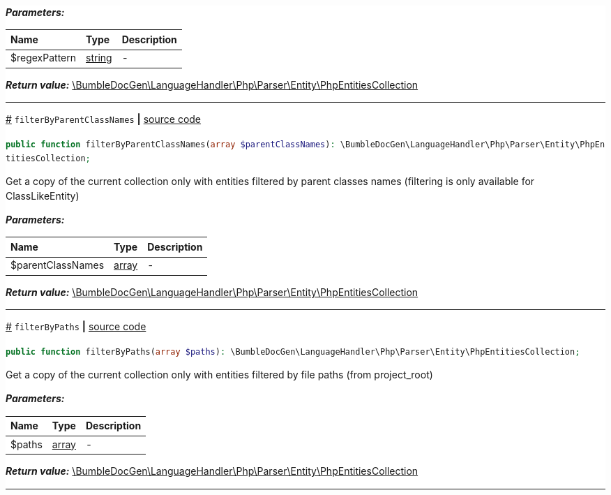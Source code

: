 ***Parameters:***

| Name | Type | Description |
|:-|:-|:-|
$regexPattern | [string](https://www.php.net/manual/en/language.types.string.php) | - |

***Return value:*** [\BumbleDocGen\LanguageHandler\Php\Parser\Entity\PhpEntitiesCollection](https://github.com/bumble-tech/bumble-doc-gen/blob/master/src/LanguageHandler/Php/Parser/Entity/PhpEntitiesCollection.php)

---

<a name="mfilterbyparentclassnames" href="#mfilterbyparentclassnames">#</a> `filterByParentClassNames`  **|** [source code](https://github.com/bumble-tech/bumble-doc-gen/blob/master/src/LanguageHandler/Php/Parser/Entity/PhpEntitiesCollection.php#L270)
```php
public function filterByParentClassNames(array $parentClassNames): \BumbleDocGen\LanguageHandler\Php\Parser\Entity\PhpEntitiesCollection;
```
Get a copy of the current collection only with entities filtered by parent classes names (filtering is only available for ClassLikeEntity)

***Parameters:***

| Name | Type | Description |
|:-|:-|:-|
$parentClassNames | [array](https://www.php.net/manual/en/language.types.array.php) | - |

***Return value:*** [\BumbleDocGen\LanguageHandler\Php\Parser\Entity\PhpEntitiesCollection](https://github.com/bumble-tech/bumble-doc-gen/blob/master/src/LanguageHandler/Php/Parser/Entity/PhpEntitiesCollection.php)

---

<a name="mfilterbypaths" href="#mfilterbypaths">#</a> `filterByPaths`  **|** [source code](https://github.com/bumble-tech/bumble-doc-gen/blob/master/src/LanguageHandler/Php/Parser/Entity/PhpEntitiesCollection.php#L298)
```php
public function filterByPaths(array $paths): \BumbleDocGen\LanguageHandler\Php\Parser\Entity\PhpEntitiesCollection;
```
Get a copy of the current collection only with entities filtered by file paths (from project_root)

***Parameters:***

| Name | Type | Description |
|:-|:-|:-|
$paths | [array](https://www.php.net/manual/en/language.types.array.php) | - |

***Return value:*** [\BumbleDocGen\LanguageHandler\Php\Parser\Entity\PhpEntitiesCollection](https://github.com/bumble-tech/bumble-doc-gen/blob/master/src/LanguageHandler/Php/Parser/Entity/PhpEntitiesCollection.php)

---